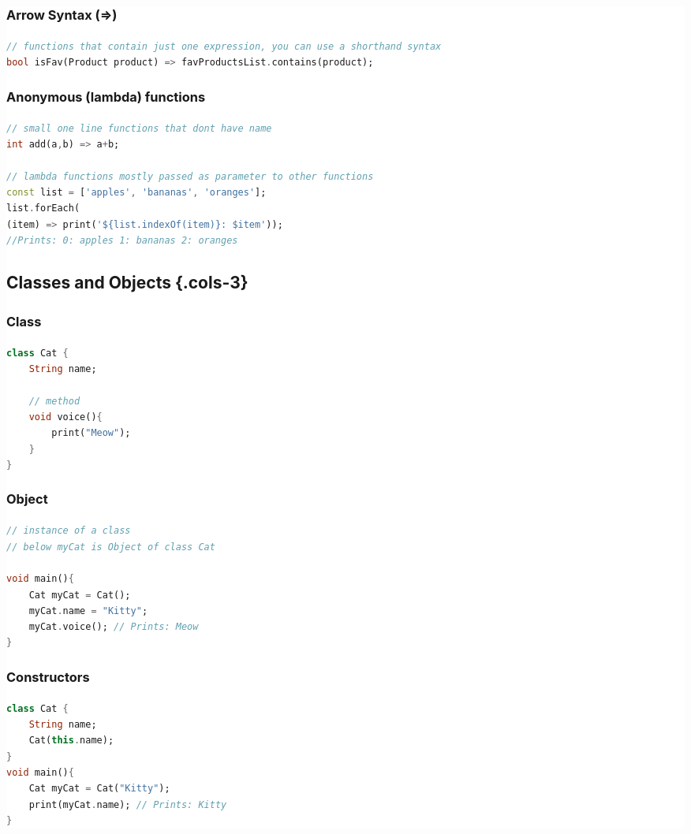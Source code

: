 
### Arrow Syntax (=>) 
```dart
// functions that contain just one expression, you can use a shorthand syntax
bool isFav(Product product) => favProductsList.contains(product);
```

### Anonymous (lambda) functions
```dart
// small one line functions that dont have name
int add(a,b) => a+b;

// lambda functions mostly passed as parameter to other functions
const list = ['apples', 'bananas', 'oranges'];
list.forEach(
(item) => print('${list.indexOf(item)}: $item'));
//Prints: 0: apples 1: bananas 2: oranges
```

Classes and Objects {.cols-3}
----------

### Class
```dart
class Cat {
    String name;

    // method
    void voice(){
        print("Meow");
    }
}
```


### Object
```dart
// instance of a class
// below myCat is Object of class Cat

void main(){
    Cat myCat = Cat();
    myCat.name = "Kitty";
    myCat.voice(); // Prints: Meow
}
```


### Constructors
```dart
class Cat {
    String name;
    Cat(this.name);
}
void main(){
    Cat myCat = Cat("Kitty");
    print(myCat.name); // Prints: Kitty
}
```
